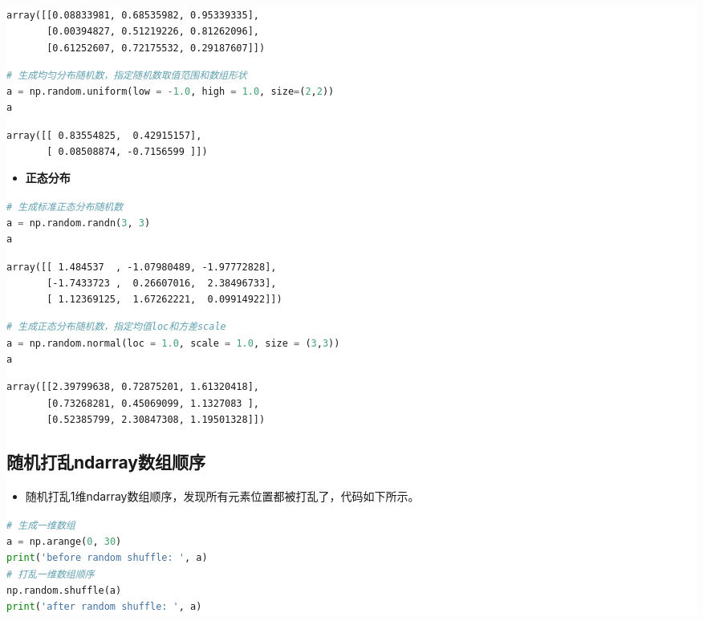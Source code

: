 


    array([[0.08833981, 0.68535982, 0.95339335],
           [0.00394827, 0.51219226, 0.81262096],
           [0.61252607, 0.72175532, 0.29187607]])




```python
# 生成均匀分布随机数，指定随机数取值范围和数组形状
a = np.random.uniform(low = -1.0, high = 1.0, size=(2,2))
a
```




    array([[ 0.83554825,  0.42915157],
           [ 0.08508874, -0.7156599 ]])



* **正态分布**


```python
# 生成标准正态分布随机数
a = np.random.randn(3, 3)
a
```




    array([[ 1.484537  , -1.07980489, -1.97772828],
           [-1.7433723 ,  0.26607016,  2.38496733],
           [ 1.12369125,  1.67262221,  0.09914922]])




```python
# 生成正态分布随机数，指定均值loc和方差scale
a = np.random.normal(loc = 1.0, scale = 1.0, size = (3,3))
a
```




    array([[2.39799638, 0.72875201, 1.61320418],
           [0.73268281, 0.45069099, 1.1327083 ],
           [0.52385799, 2.30847308, 1.19501328]])



## 随机打乱ndarray数组顺序

* 随机打乱1维ndarray数组顺序，发现所有元素位置都被打乱了，代码如下所示。



```python
# 生成一维数组
a = np.arange(0, 30)
print('before random shuffle: ', a)
# 打乱一维数组顺序
np.random.shuffle(a)
print('after random shuffle: ', a)
```
